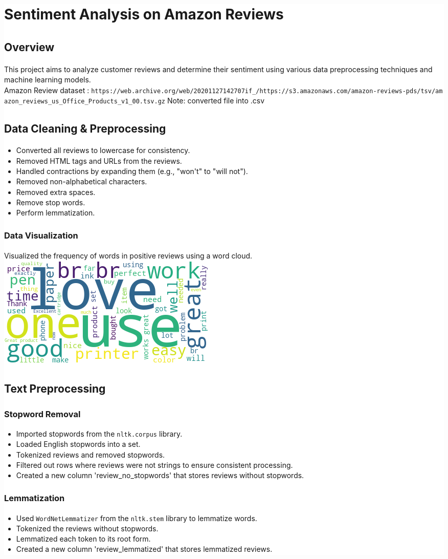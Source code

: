 # Sentiment Analysis on Amazon Reviews

## Overview
This project aims to analyze customer reviews and determine their sentiment using various data preprocessing techniques and machine learning models. \
Amazon Review dataset : `https://web.archive.org/web/20201127142707if_/https://s3.amazonaws.com/amazon-reviews-pds/tsv/amazon_reviews_us_Office_Products_v1_00.tsv.gz`
Note: converted file into .csv

## Data Cleaning & Preprocessing
- Converted all reviews to lowercase for consistency.
- Removed HTML tags and URLs from the reviews.
- Handled contractions by expanding them (e.g., "won't" to "will not").
- Removed non-alphabetical characters.
- Removed extra spaces.
- Remove stop words.
- Perform lemmatization.

### Data Visualization
Visualized the frequency of words in positive reviews using a word cloud.
![Positive Reviews Word Cloud](./img/wordcloud_positive.png)


## Text Preprocessing
### Stopword Removal
- Imported stopwords from the `nltk.corpus` library.
- Loaded English stopwords into a set.
- Tokenized reviews and removed stopwords.
- Filtered out rows where reviews were not strings to ensure consistent processing.
- Created a new column 'review_no_stopwords' that stores reviews without stopwords.

### Lemmatization
- Used `WordNetLemmatizer` from the `nltk.stem` library to lemmatize words.
- Tokenized the reviews without stopwords.
- Lemmatized each token to its root form.
- Created a new column 'review_lemmatized' that stores lemmatized reviews.
